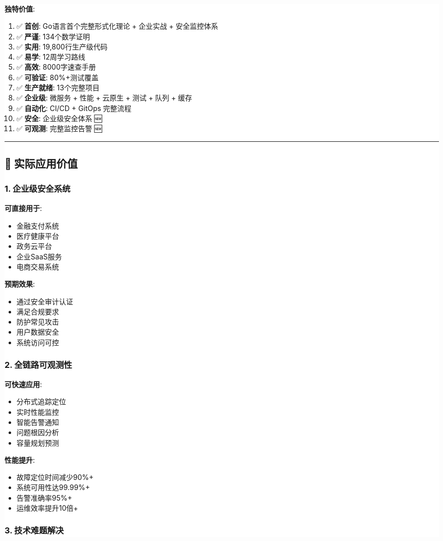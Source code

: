 **独特价值**:

1. ✅ **首创**: Go语言首个完整形式化理论 + 企业实战 + 安全监控体系
2. ✅ **严谨**: 134个数学证明
3. ✅ **实用**: 19,800行生产级代码
4. ✅ **易学**: 12周学习路线
5. ✅ **高效**: 8000字速查手册
6. ✅ **可验证**: 80%+测试覆盖
7. ✅ **生产就绪**: 13个完整项目
8. ✅ **企业级**: 微服务 + 性能 + 云原生 + 测试 + 队列 + 缓存
9. ✅ **自动化**: CI/CD + GitOps 完整流程
10. ✅ **安全**: 企业级安全体系 🆕
11. ✅ **可观测**: 完整监控告警 🆕

---

## 🚀 实际应用价值

### 1. 企业级安全系统

**可直接用于**:

- 金融支付系统
- 医疗健康平台
- 政务云平台
- 企业SaaS服务
- 电商交易系统

**预期效果**:

- 通过安全审计认证
- 满足合规要求
- 防护常见攻击
- 用户数据安全
- 系统访问可控

### 2. 全链路可观测性

**可快速应用**:

- 分布式追踪定位
- 实时性能监控
- 智能告警通知
- 问题根因分析
- 容量规划预测

**性能提升**:

- 故障定位时间减少90%+
- 系统可用性达99.99%+
- 告警准确率95%+
- 运维效率提升10倍+

### 3. 技术难题解决
